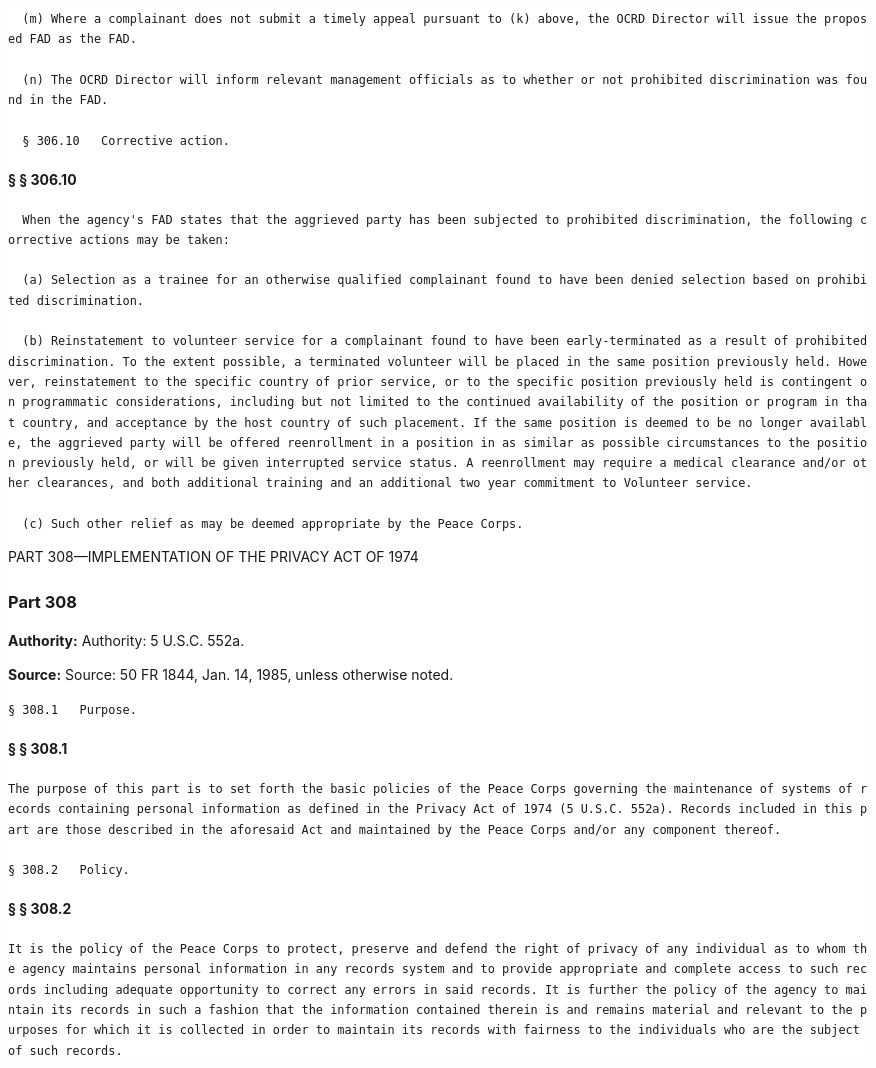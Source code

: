       (m) Where a complainant does not submit a timely appeal pursuant to (k) above, the OCRD Director will issue the proposed FAD as the FAD.

      (n) The OCRD Director will inform relevant management officials as to whether or not prohibited discrimination was found in the FAD.

      § 306.10   Corrective action.

#### § § 306.10

      When the agency's FAD states that the aggrieved party has been subjected to prohibited discrimination, the following corrective actions may be taken:

      (a) Selection as a trainee for an otherwise qualified complainant found to have been denied selection based on prohibited discrimination.

      (b) Reinstatement to volunteer service for a complainant found to have been early-terminated as a result of prohibited discrimination. To the extent possible, a terminated volunteer will be placed in the same position previously held. However, reinstatement to the specific country of prior service, or to the specific position previously held is contingent on programmatic considerations, including but not limited to the continued availability of the position or program in that country, and acceptance by the host country of such placement. If the same position is deemed to be no longer available, the aggrieved party will be offered reenrollment in a position in as similar as possible circumstances to the position previously held, or will be given interrupted service status. A reenrollment may require a medical clearance and/or other clearances, and both additional training and an additional two year commitment to Volunteer service.

      (c) Such other relief as may be deemed appropriate by the Peace Corps.

  PART 308—IMPLEMENTATION OF THE PRIVACY ACT OF 1974

### Part 308

**Authority:** Authority: 5 U.S.C. 552a.

**Source:** Source: 50 FR 1844, Jan. 14, 1985, unless otherwise noted.

    § 308.1   Purpose.

#### § § 308.1

    The purpose of this part is to set forth the basic policies of the Peace Corps governing the maintenance of systems of records containing personal information as defined in the Privacy Act of 1974 (5 U.S.C. 552a). Records included in this part are those described in the aforesaid Act and maintained by the Peace Corps and/or any component thereof.

    § 308.2   Policy.

#### § § 308.2

    It is the policy of the Peace Corps to protect, preserve and defend the right of privacy of any individual as to whom the agency maintains personal information in any records system and to provide appropriate and complete access to such records including adequate opportunity to correct any errors in said records. It is further the policy of the agency to maintain its records in such a fashion that the information contained therein is and remains material and relevant to the purposes for which it is collected in order to maintain its records with fairness to the individuals who are the subject of such records.

